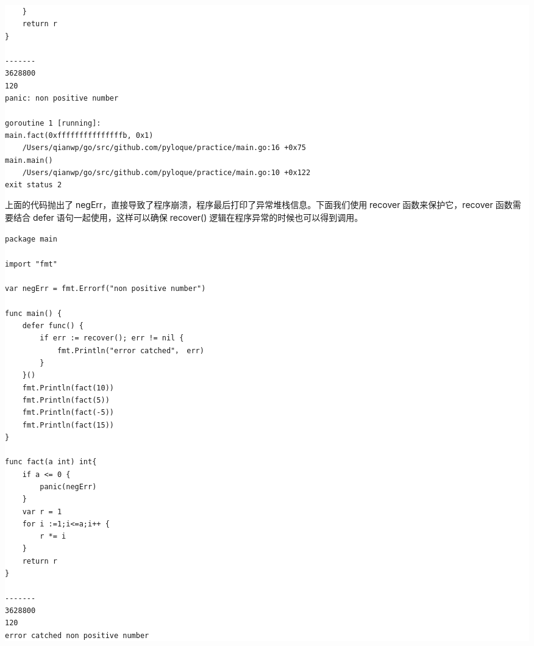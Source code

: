 ```
    }
    return r
}

-------
3628800
120
panic: non positive number

goroutine 1 [running]:
main.fact(0xfffffffffffffffb, 0x1)
    /Users/qianwp/go/src/github.com/pyloque/practice/main.go:16 +0x75
main.main()
    /Users/qianwp/go/src/github.com/pyloque/practice/main.go:10 +0x122
exit status 2
```


上面的代码抛出了 negErr，直接导致了程序崩溃，程序最后打印了异常堆栈信息。下面我们使用 recover 函数来保护它，recover 函数需要结合 defer 语句一起使用，这样可以确保 recover() 逻辑在程序异常的时候也可以得到调用。

```
package main

import "fmt"

var negErr = fmt.Errorf("non positive number")

func main() {
    defer func() {
        if err := recover(); err != nil {
            fmt.Println("error catched"， err)
        }
    }()
    fmt.Println(fact(10))
    fmt.Println(fact(5))
    fmt.Println(fact(-5))
    fmt.Println(fact(15))
}

func fact(a int) int{
    if a <= 0 {
        panic(negErr)
    }
    var r = 1
    for i :=1;i<=a;i++ {
        r *= i
    }
    return r
}

-------
3628800
120
error catched non positive number
```
